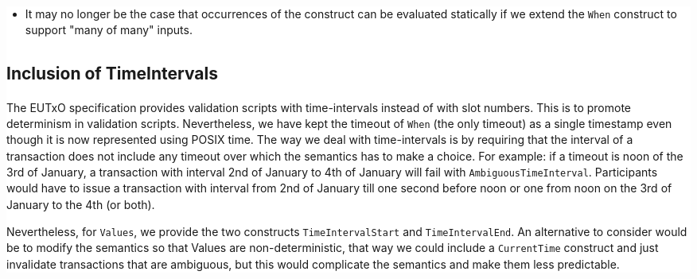 -   It may no longer be the case that occurrences of the construct can
    be evaluated statically if we extend the `When` construct to support
    "many of many" inputs.

## Inclusion of TimeIntervals

The EUTxO specification provides validation scripts with time-intervals
instead of with slot numbers. This is to promote determinism in
validation scripts. Nevertheless, we have kept the timeout of `When`
(the only timeout) as a single timestamp even though it is now
represented using POSIX time. The way we deal with time-intervals is by
requiring that the interval of a transaction does not include any
timeout over which the semantics has to make a choice. For example: if a
timeout is noon of the 3rd of January, a transaction with interval 2nd
of January to 4th of January will fail with `AmbiguousTimeInterval`.
Participants would have to issue a transaction with interval from 2nd of
January till one second before noon or one from noon on the 3rd of
January to the 4th (or both).

Nevertheless, for `Values`, we provide the two constructs
`TimeIntervalStart` and `TimeIntervalEnd`. An alternative to consider
would be to modify the semantics so that Values are non-deterministic,
that way we could include a `CurrentTime` construct and just invalidate
transactions that are ambiguous, but this would complicate the semantics
and make them less predictable.

[^1]: We can potentially provide a way of statically analysing the
    contract to check whether there can possibly be any money left in
    any account when `Close` is reached.

[^2]: This means that payments now obey a "push" model rather than a
    "pull" model.

[^3]: Nevertheless, triggering the contract for processing timeouts is
    not urgent as it is with `Notify`, because while `Observations` can
    alternate between `True` and `False`, timeouts can only happen once
    and, independently of whether they have been observed by the
    contract or not, they cannot be reversed.

[^4]: Indeed, an explicit `Case` can no longer be issued after the
    timeout, even if the timeout has not been observed by the contract,
    since the timeout is checked before the `Inputs`. However, a
    participant may want to trigger a timeout in cases where no other
    `Inputs` are needed, in order to trigger one or more payments, for
    example. In the current implementation of the semantics that would
    be done by issuing a transaction with an empty list of `Inputs`.
